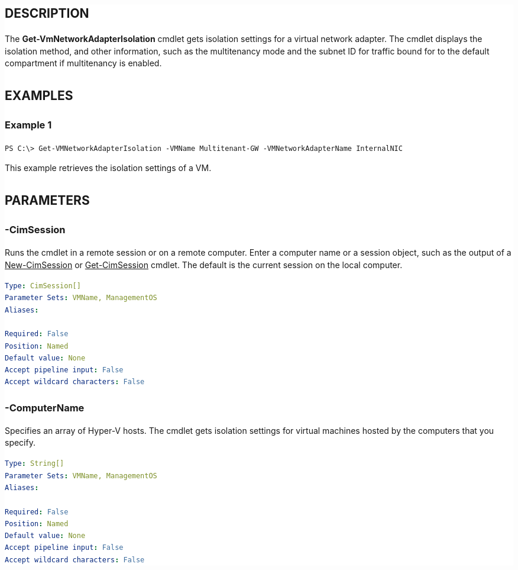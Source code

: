## DESCRIPTION
The **Get-VmNetworkAdapterIsolation** cmdlet gets isolation settings for a virtual network adapter.
The cmdlet displays the isolation method, and other information, such as the multitenancy mode and the subnet ID for traffic bound for to the default compartment if multitenancy is enabled.

## EXAMPLES

### Example 1
```
PS C:\> Get-VMNetworkAdapterIsolation -VMName Multitenant-GW -VMNetworkAdapterName InternalNIC
```

This example retrieves the isolation settings of a VM.

## PARAMETERS

### -CimSession
Runs the cmdlet in a remote session or on a remote computer.
Enter a computer name or a session object, such as the output of a [New-CimSession](https://go.microsoft.com/fwlink/p/?LinkId=227967) or [Get-CimSession](https://go.microsoft.com/fwlink/p/?LinkId=227966) cmdlet.
The default is the current session on the local computer.

```yaml
Type: CimSession[]
Parameter Sets: VMName, ManagementOS
Aliases: 

Required: False
Position: Named
Default value: None
Accept pipeline input: False
Accept wildcard characters: False
```

### -ComputerName
Specifies an array of Hyper-V hosts.
The cmdlet gets isolation settings for virtual machines hosted by the computers that you specify.

```yaml
Type: String[]
Parameter Sets: VMName, ManagementOS
Aliases: 

Required: False
Position: Named
Default value: None
Accept pipeline input: False
Accept wildcard characters: False
```
